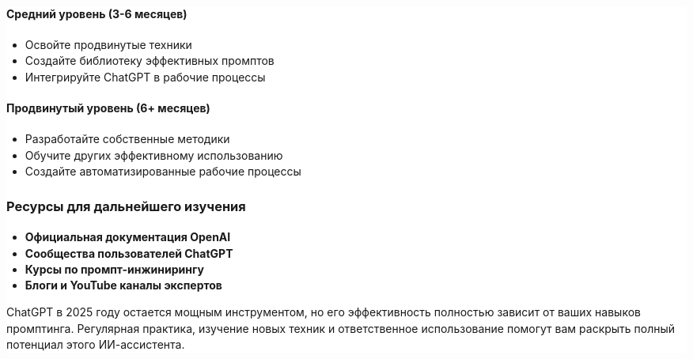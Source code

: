 #### Средний уровень (3-6 месяцев)
- Освойте продвинутые техники
- Создайте библиотеку эффективных промптов
- Интегрируйте ChatGPT в рабочие процессы

#### Продвинутый уровень (6+ месяцев)
- Разработайте собственные методики
- Обучите других эффективному использованию
- Создайте автоматизированные рабочие процессы

### Ресурсы для дальнейшего изучения

- **Официальная документация OpenAI**
- **Сообщества пользователей ChatGPT**
- **Курсы по промпт-инжинирингу**
- **Блоги и YouTube каналы экспертов**

ChatGPT в 2025 году остается мощным инструментом, но его эффективность полностью зависит от ваших навыков промптинга. Регулярная практика, изучение новых техник и ответственное использование помогут вам раскрыть полный потенциал этого ИИ-ассистента.
